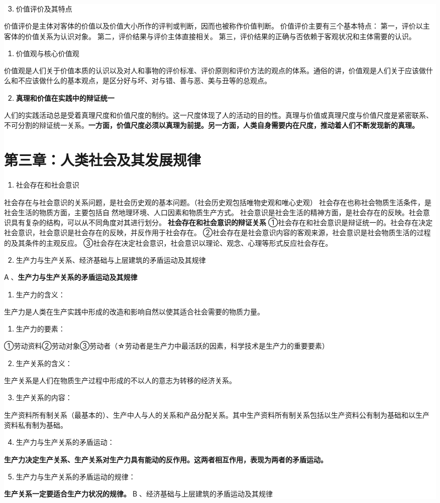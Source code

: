    3. 价值评价及其特点

价值评价是主体对客体的价值以及价值大小所作的评判或判断，因而也被称作价值判断。
价值评价主要有三个基本特点：
第一，评价以主客体的价值关系为认识对象。
第二，评价结果与评价主体直接相关。
第三，评价结果的正确与否依赖于客观状况和主体需要的认识。

   1. 价值观与核心价值观

价值观是人们关于价值本质的认识以及对人和事物的评价标准、评价原则和评价方法的观点的体系。通俗的讲，价值观是人们关于应该做什么和不应该做什么的基本观点，是区分好与坏、对与错、善与恶、美与丑等的总观点。

   2. **真理和价值在实践中的辩证统一**

人们的实践活动总是受着真理尺度和价值尺度的制约。这一尺度体现了人的活动的目的性。真理与价值或真理尺度与价值尺度是紧密联系、不可分割的辩证统一关系。**一方面，价值尺度必须以真理为前提。另一方面，人类自身需要内在尺度，推动着人们不断发现新的真理。**




# **第三章：人类社会及其发展规律**

1. 社会存在和社会意识

社会存在与社会意识的关系问题，是社会历史观的基本问题。（社会历史观包括唯物史观和唯心史观）
社会存在也称社会物质生活条件，是社会生活的物质方面，主要包括自   然地理环境、人口因素和物质生产方式。
社会意识是社会生活的精神方面，是社会存在的反映。社会意识具有复杂的结构，可以从不同角度对其进行划分。
**社会存在和社会意识的辩证关系**
①社会存在和社会意识是辩证统一的。社会存在决定社会意识，社会意识是社会存在的反映，并反作用于社会存在。
②社会存在是社会意识内容的客观来源，社会意识是社会物质生活的过程的及其条件的主观反应。
③社会存在决定社会意识，社会意识以理论、观念、心理等形式反应社会存在。

2. 生产力与生产关系、经济基础与上层建筑的矛盾运动及其规律

A 、**生产力与生产关系的矛盾运动及其规律**

   1. 生产力的含义：

生产力是人类在生产实践中形成的改造和影响自然以使其适合社会需要的物质力量。

   1. 生产力的要素：

①劳动资料②劳动对象③劳动者（☆劳动者是生产力中最活跃的因素，科学技术是生产力的重要要素）

   2. 生产关系的含义：

生产关系是人们在物质生产过程中形成的不以人的意志为转移的经济关系。

   3. 生产关系的内容：

生产资料所有制关系（最基本的）、生产中人与人的关系和产品分配关系。其中生产资料所有制关系包括以生产资料公有制为基础和以生产资料私有制为基础。

   4. 生产力与生产关系的矛盾运动：

**生产力决定生产关系、生产关系对生产力具有能动的反作用。这两者相互作用，表现为两者的矛盾运动。**

   5. 生产力与生产关系的矛盾运动的规律：

**生产关系一定要适合生产力状况的规律。**
B 、经济基础与上层建筑的矛盾运动及其规律
